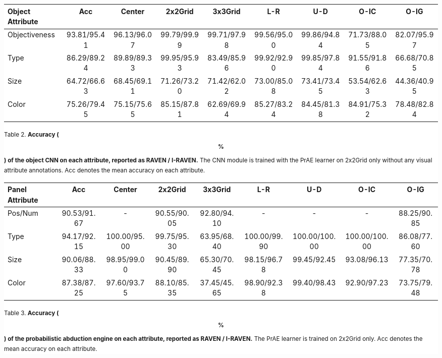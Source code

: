 
| Object Attribute |     Acc     |   Center    |   2x2Grid   |   3x3Grid   |     L-R     |     U-D     |    O-IC     |    O-IG     |
|:-----------------|:-----------:|:-----------:|:-----------:|:-----------:|:-----------:|:-----------:|:-----------:|:-----------:|
| Objectiveness    | 93.81/95.41 | 96.13/96.07 | 99.79/99.99 | 99.71/97.98 | 99.56/95.00 | 99.86/94.84 | 71.73/88.05 | 82.07/95.97 |
| Type             | 86.29/89.24 | 89.89/89.33 | 99.95/95.93 | 83.49/85.96 | 99.92/92.90 | 99.85/97.84 | 91.55/91.86 | 66.68/70.85 |
| Size             | 64.72/66.63 | 68.45/69.11 | 71.26/73.20 | 71.42/62.02 | 73.00/85.08 | 73.41/73.45 | 53.54/62.63 | 44.36/40.95 |
| Color            | 75.26/79.45 | 75.15/75.65 | 85.15/87.81 | 62.69/69.94 | 85.27/83.24 | 84.45/81.38 | 84.91/75.32 | 78.48/82.84 |

<small class="img-hint">Table 2. **Accuracy ($$\%$$) of the object CNN on each attribute, reported as RAVEN / I-RAVEN.** The CNN module is trained with the PrAE learner on 2x2Grid only without any visual attribute annotations. Acc denotes the mean accuracy on each attribute.</small>

| Panel Attribute |     Acc     |    Center    |   2x2Grid   |   3x3Grid   |     L-R      |      U-D      |     O-IC      |    O-IG     |
|:----------------|:-----------:|:------------:|:-----------:|:-----------:|:------------:|:-------------:|:-------------:|:-----------:|
| Pos/Num         | 90.53/91.67 |      \-      | 90.55/90.05 | 92.80/94.10 |      \-      |      \-       |      \-       | 88.25/90.85 |
| Type            | 94.17/92.15 | 100.00/95.00 | 99.75/95.30 | 63.95/68.40 | 100.00/99.90 | 100.00/100.00 | 100.00/100.00 | 86.08/77.60 |
| Size            | 90.06/88.33 | 98.95/99.00  | 90.45/89.90 | 65.30/70.45 | 98.15/96.78  |  99.45/92.45  |  93.08/96.13  | 77.35/70.78 |
| Color           | 87.38/87.25 | 97.60/93.75  | 88.10/85.35 | 37.45/45.65 | 98.90/92.38  |  99.40/98.43  |  92.90/97.23  | 73.75/79.48 |

<small class="img-hint">Table 3. **Accuracy ($$\%$$) of the probabilistic abduction engine on each attribute, reported as RAVEN / I-RAVEN.** The PrAE learner is trained on 2x2Grid only. Acc denotes the mean accuracy on each attribute.</small>
